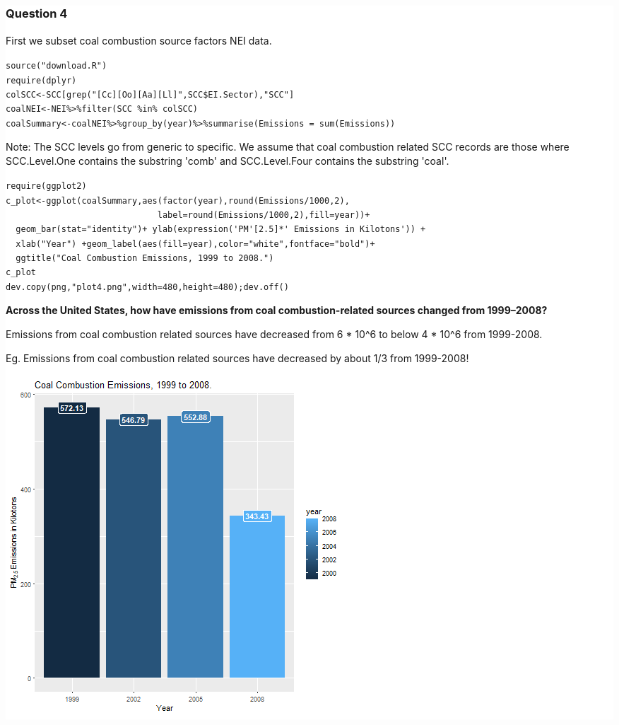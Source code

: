 ### Question 4

First we subset coal combustion source factors NEI data.

```{r combustion,cache=TRUE}
source("download.R")
require(dplyr)
colSCC<-SCC[grep("[Cc][Oo][Aa][Ll]",SCC$EI.Sector),"SCC"]
coalNEI<-NEI%>%filter(SCC %in% colSCC)
coalSummary<-coalNEI%>%group_by(year)%>%summarise(Emissions = sum(Emissions))
```

Note:  The SCC levels go from generic to specific. We assume that coal combustion related SCC records are those where SCC.Level.One contains the substring 'comb' and SCC.Level.Four contains the substring 'coal'.

```{r plot4}
require(ggplot2)
c_plot<-ggplot(coalSummary,aes(factor(year),round(Emissions/1000,2),
                              label=round(Emissions/1000,2),fill=year))+
  geom_bar(stat="identity")+ ylab(expression('PM'[2.5]*' Emissions in Kilotons')) +
  xlab("Year") +geom_label(aes(fill=year),color="white",fontface="bold")+
  ggtitle("Coal Combustion Emissions, 1999 to 2008.")
c_plot
dev.copy(png,"plot4.png",width=480,height=480);dev.off()
```

**Across the United States, how have emissions from coal combustion-related sources changed from 1999–2008?**

Emissions from coal combustion related sources have decreased from 6 * 10^6 to below 4 * 10^6 from 1999-2008.

Eg. Emissions from coal combustion related sources have decreased by about 1/3 from 1999-2008!

![plot of plot4.png](./plot4.png)
